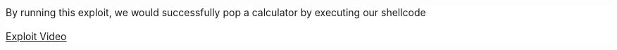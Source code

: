 By running this exploit, we would successfully pop a calculator by executing our shellcode

[Exploit Video](https://raw.githubusercontent.com/AidenPearce369/Vulnserver-Walkthrough/main/res/hter-exploit.mp4)